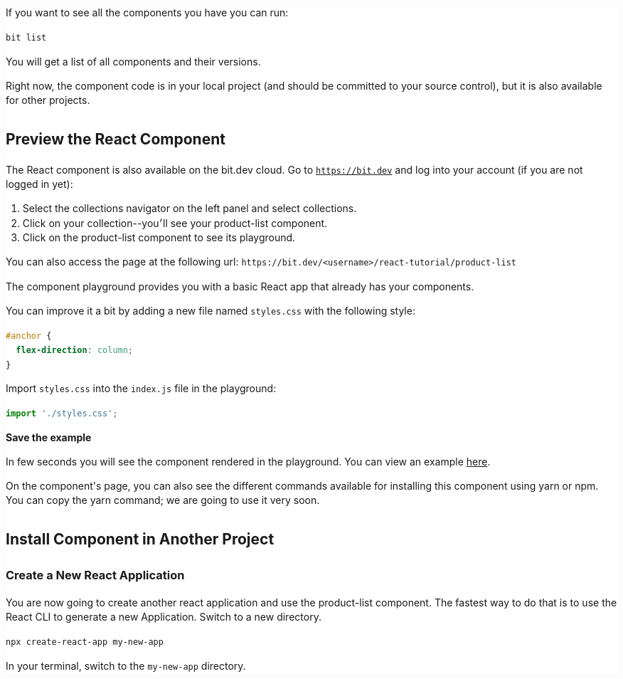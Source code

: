 If you want to see all the components you have you can run:

```shell
bit list
```

You will get a list of all components and their versions.

Right now, the component code is in your local project (and should be committed to your source control), but it is also available for other projects.

## Preview the React Component

The React component is also available on the bit.dev cloud. Go to [`https://bit.dev`](https://bit.dev) and log into your account (if you are not logged in yet):

1. Select the collections navigator on the left panel and select collections.
2. Click on your collection--you׳ll see your product-list component.
3. Click on the product-list component to see its playground.

You can also access the page at the following url: `https://bit.dev/<username>/react-tutorial/product-list`

The component playground provides you with a basic React app that already has your components.  

You can improve it a bit by adding a new file named `styles.css` with the following style:

```css
#anchor {
  flex-direction: column;
}
```

Import `styles.css` into the `index.js` file in the playground: 

```javascript
import './styles.css';
```

**Save the example**

In few seconds you will see the component rendered in the playground. You can view an example [here](https://bit.dev/lean-bit/react-tutorial/product-list).

On the component's page, you can also see the different commands available for installing this component using yarn or npm. You can copy the yarn command; we are going to use it very soon. 

## Install Component in Another Project

### Create a New React Application

You are now going to create another react application and use the product-list component. The fastest way to do that is to use the React CLI to generate a new Application. Switch to a new directory. 

```shell
npx create-react-app my-new-app
```

In your terminal, switch to the `my-new-app` directory.
